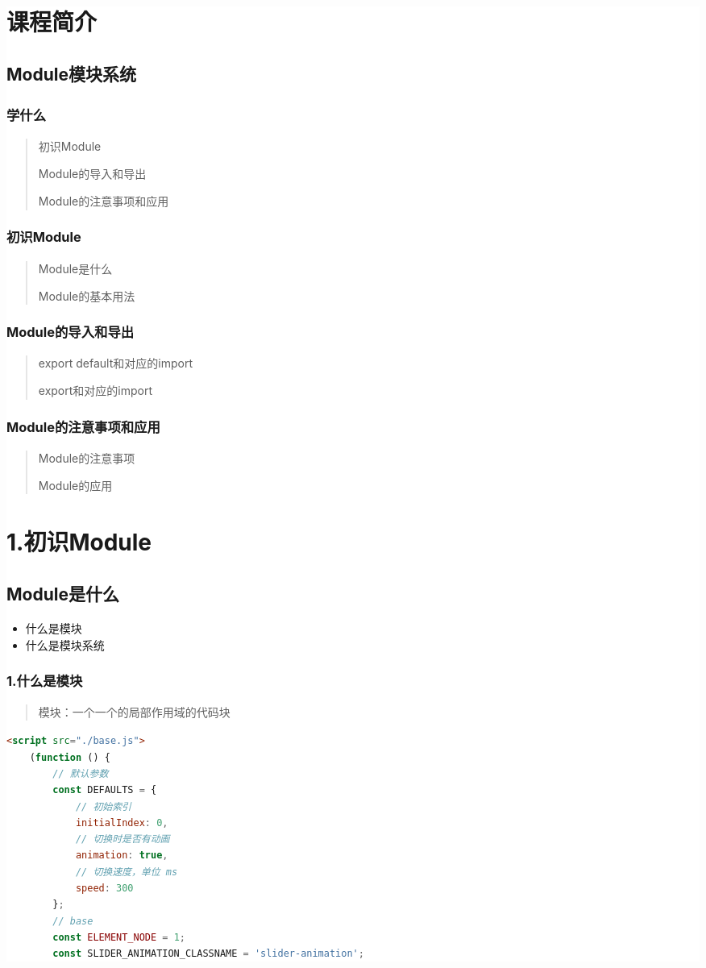 # 课程简介



## Module模块系统

### 学什么

> 初识Module
>
> Module的导入和导出
>
> Module的注意事项和应用

### 初识Module

> Module是什么
>
> Module的基本用法

### Module的导入和导出

> export default和对应的import
>
> export和对应的import

### Module的注意事项和应用

> Module的注意事项
>
> Module的应用



# 1.初识Module



## Module是什么

- 什么是模块
- 什么是模块系统

### 1.什么是模块

> 模块：一个一个的局部作用域的代码块



```html
<script src="./base.js">
    (function () {
        // 默认参数
        const DEFAULTS = {
            // 初始索引
            initialIndex: 0,
            // 切换时是否有动画
            animation: true,
            // 切换速度，单位 ms
            speed: 300
        };
        // base
        const ELEMENT_NODE = 1;
        const SLIDER_ANIMATION_CLASSNAME = 'slider-animation';

```